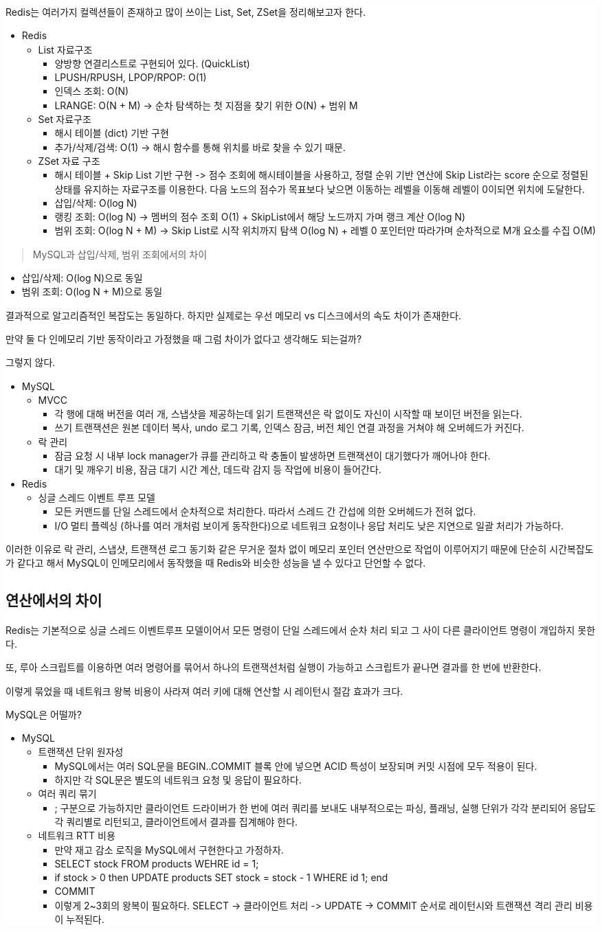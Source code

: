 Redis는 여러가지 컬렉션들이 존재하고 많이 쓰이는 List, Set, ZSet을 정리해보고자 한다.

- Redis
	- List 자료구조
		- 양방향 연결리스트로 구현되어 있다. (QuickList)
		- LPUSH/RPUSH, LPOP/RPOP: O(1)
		- 인덱스 조회: O(N)
		- LRANGE: O(N + M) -> 순차 탐색하는 첫 지점을 찾기 위한 O(N) + 범위 M
	- Set 자료구조
		- 해시 테이블 (dict) 기반 구현
		- 추가/삭제/검색: O(1) -> 해시 함수를 통해 위치를 바로 찾을 수 있기 때문.
	- ZSet 자료 구조
		- 해시 테이블 + Skip List 기반 구현 -> 점수 조회에 해시테이블을 사용하고, 정렬 순위 기반 연산에 Skip List라는 score 순으로 정렬된 상태를 유지하는 자료구조를 이용한다. 다음 노드의 점수가 목표보다 낮으면 이동하는 레벨을 이동해 레벨이 0이되면 위치에 도달한다.
		- 삽입/삭제: O(log N)
		- 랭킹 조회: O(log N) -> 멤버의 점수 조회 O(1) + SkipList에서 해당 노드까지 가며 랭크 계산 O(log N)
		- 범위 조회: O(log N + M) -> Skip List로 시작 위치까지 탐색 O(log N) + 레벨 0 포인터만 따라가며 순차적으로 M개 요소를 수집 O(M)

> MySQL과 삽입/삭제, 범위 조회에서의 차이

- 삽입/삭제: O(log N)으로 동일
- 범위 조회: O(log N + M)으로 동일

결과적으로 알고리즘적인 복잡도는 동일하다. 하지만 실제로는 우선 메모리 vs 디스크에서의 속도 차이가 존재한다.

만약 둘 다 인메모리 기반 동작이라고 가정했을 때 그럼 차이가 없다고 생각해도 되는걸까?

그렇지 않다.

- MySQL
	- MVCC
		- 각 행에 대해 버전을 여러 개, 스냅샷을 제공하는데 읽기 트랜잭션은 락 없이도 자신이 시작할 때 보이던 버전을 읽는다.
		- 쓰기 트랜잭션은 원본 데이터 복사, undo 로그 기록, 인덱스 잠금, 버전 체인 연결 과정을 거쳐야 해 오버헤드가 커진다.
	- 락 관리
		- 잠금 요청 시 내부 lock manager가 큐를 관리하고 락 충돌이 발생하면 트랜잭션이 대기했다가 깨어나야 한다.
		- 대기 및 깨우기 비용, 잠금 대기 시간 계산, 데드락 감지 등 작업에 비용이 들어간다.
- Redis
	- 싱글 스레드 이벤트 루프 모델
		- 모든 커맨드를 단일 스레드에서 순차적으로 처리한다. 따라서 스레드 간 간섭에 의한 오버헤드가 전혀 없다.
		- I/O 멀티 플렉싱 (하나를 여러 개처럼 보이게 동작한다)으로 네트워크 요청이나 응답 처리도 낮은 지연으로 일괄 처리가 가능하다.

이러한 이유로 락 관리, 스냅샷, 트랜잭션 로그 동기화 같은 무거운 절차 없이 메모리 포인터 연산만으로 작업이 이루어지기 때문에 단순히 시간복잡도가 같다고 해서 MySQL이 인메모리에서 동작했을 때 Redis와 비슷한 성능을 낼 수 있다고 단언할 수 없다.

## 연산에서의 차이

Redis는 기본적으로 싱글 스레드 이벤트루프 모델이어서 모든 명령이 단일 스레드에서 순차 처리 되고 그 사이 다른 클라이언트 명령이 개입하지 못한다.

또, 루아 스크립트를 이용하면 여러 명령어를 묶어서 하나의 트랜잭션처럼 실행이 가능하고 스크립트가 끝나면 결과를 한 번에 반환한다.

이렇게 묶었을 때 네트워크 왕복 비용이 사라져 여러 키에 대해 연산할 시 레이턴시 절감 효과가 크다.

MySQL은 어떨까?

- MySQL
	- 트랜잭션 단위 원자성
		- MySQL에서는 여러 SQL문을 BEGIN..COMMIT 블록 안에 넣으면 ACID 특성이 보장되며 커밋 시점에 모두 적용이 된다.
		- 하지만 각 SQL문은 별도의 네트워크 요청 및 응답이 필요하다.
	- 여러 쿼리 묶기
		- ; 구분으로 가능하지만 클라이언트 드라이버가 한 번에 여러 쿼리를 보내도 내부적으로는 파싱, 플래닝, 실행 단위가 각각 분리되어 응답도 각 쿼리별로 리턴되고, 클라이언트에서 결과를 집계해야 한다.
	- 네트워크 RTT 비용
		- 만약 재고 감소 로직을 MySQL에서 구현한다고 가정하자.
		- SELECT stock FROM products WEHRE id = 1;
		- if stock > 0 then UPDATE products SET stock = stock - 1 WHERE id 1; end
		- COMMIT
		- 이렇게 2~3회의 왕복이 필요하다. SELECT -> 클라이언트 처리 -> UPDATE -> COMMIT 순서로 레이턴시와 트랜잭션 격리 관리 비용이 누적된다.
